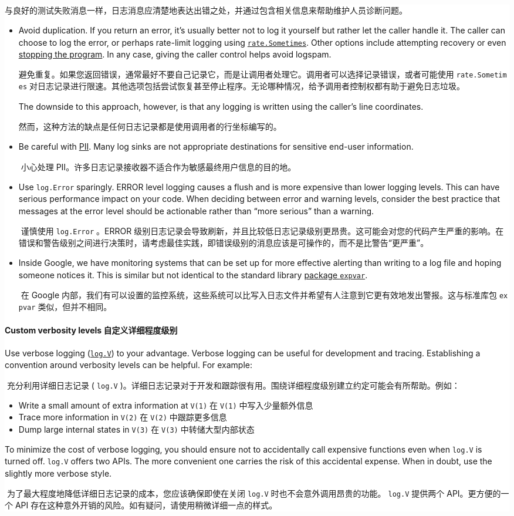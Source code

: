   ​	与良好的测试失败消息一样，日志消息应清楚地表达出错之处，并通过包含相关信息来帮助维护人员诊断问题。

- Avoid duplication. If you return an error, it’s usually better not to log it yourself but rather let the caller handle it. The caller can choose to log the error, or perhaps rate-limit logging using [`rate.Sometimes`](https://pkg.go.dev/golang.org/x/time/rate#Sometimes). Other options include attempting recovery or even [stopping the program](https://google.github.io/styleguide/go/best-practices#checks-and-panics). In any case, giving the caller control helps avoid logspam.

  ​	避免重复。如果您返回错误，通常最好不要自己记录它，而是让调用者处理它。调用者可以选择记录错误，或者可能使用 `rate.Sometimes` 对日志记录进行限速。其他选项包括尝试恢复甚至停止程序。无论哪种情况，给予调用者控制权都有助于避免日志垃圾。

  The downside to this approach, however, is that any logging is written using the caller’s line coordinates.

  ​	然而，这种方法的缺点是任何日志记录都是使用调用者的行坐标编写的。

- Be careful with [PII](https://en.wikipedia.org/wiki/Personal_data). Many log sinks are not appropriate destinations for sensitive end-user information.

  ​	小心处理 PII。许多日志记录接收器不适合作为敏感最终用户信息的目的地。

- Use `log.Error` sparingly. ERROR level logging causes a flush and is more expensive than lower logging levels. This can have serious performance impact on your code. When deciding between error and warning levels, consider the best practice that messages at the error level should be actionable rather than “more serious” than a warning.

  ​	谨慎使用 `log.Error` 。ERROR 级别日志记录会导致刷新，并且比较低日志记录级别更昂贵。这可能会对您的代码产生严重的影响。在错误和警告级别之间进行决策时，请考虑最佳实践，即错误级别的消息应该是可操作的，而不是比警告“更严重”。

- Inside Google, we have monitoring systems that can be set up for more effective alerting than writing to a log file and hoping someone notices it. This is similar but not identical to the standard library [package `expvar`](https://pkg.go.dev/expvar).

  ​	在 Google 内部，我们有可以设置的监控系统，这些系统可以比写入日志文件并希望有人注意到它更有效地发出警报。这与标准库包 `expvar` 类似，但并不相同。



#### Custom verbosity levels 自定义详细程度级别

Use verbose logging ([`log.V`](https://pkg.go.dev/github.com/golang/glog#V)) to your advantage. Verbose logging can be useful for development and tracing. Establishing a convention around verbosity levels can be helpful. For example:

​	充分利用详细日志记录 ( `log.V` )。详细日志记录对于开发和跟踪很有用。围绕详细程度级别建立约定可能会有所帮助。例如：

- Write a small amount of extra information at `V(1)`
  在 `V(1)` 中写入少量额外信息
- Trace more information in `V(2)`
  在 `V(2)` 中跟踪更多信息
- Dump large internal states in `V(3)`
  在 `V(3)` 中转储大型内部状态

To minimize the cost of verbose logging, you should ensure not to accidentally call expensive functions even when `log.V` is turned off. `log.V` offers two APIs. The more convenient one carries the risk of this accidental expense. When in doubt, use the slightly more verbose style.

​	为了最大程度地降低详细日志记录的成本，您应该确保即使在关闭 `log.V` 时也不会意外调用昂贵的功能。 `log.V` 提供两个 API。更方便的一个 API 存在这种意外开销的风险。如有疑问，请使用稍微详细一点的样式。
